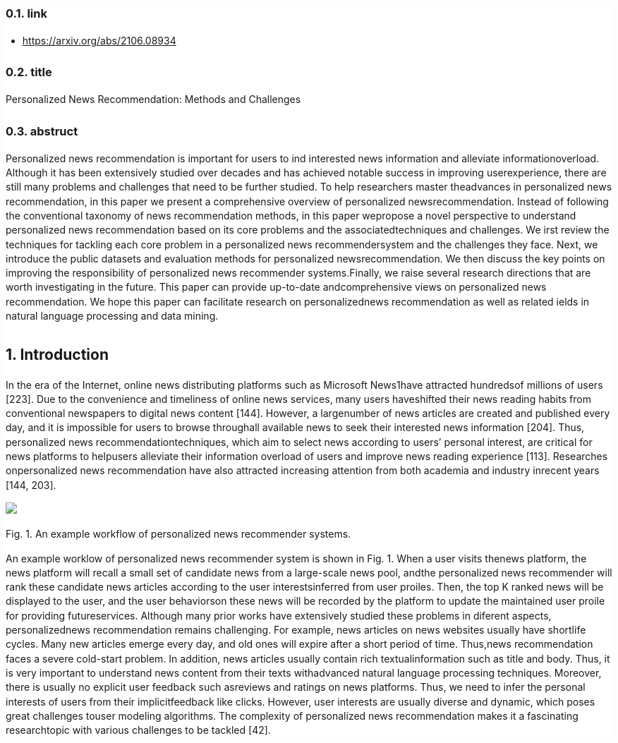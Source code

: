 ### 0.1. link

- https://arxiv.org/abs/2106.08934

### 0.2. title

Personalized News Recommendation: Methods and Challenges

### 0.3. abstruct

Personalized news recommendation is important for users to ind interested news information and alleviate informationoverload. Although it has been extensively studied over decades and has achieved notable success in improving userexperience, there are still many problems and challenges that need to be further studied. To help researchers master theadvances in personalized news recommendation, in this paper we present a comprehensive overview of personalized newsrecommendation. Instead of following the conventional taxonomy of news recommendation methods, in this paper wepropose a novel perspective to understand personalized news recommendation based on its core problems and the associatedtechniques and challenges. We irst review the techniques for tackling each core problem in a personalized news recommendersystem and the challenges they face. Next, we introduce the public datasets and evaluation methods for personalized newsrecommendation. We then discuss the key points on improving the responsibility of personalized news recommender systems.Finally, we raise several research directions that are worth investigating in the future. This paper can provide up-to-date andcomprehensive views on personalized news recommendation. We hope this paper can facilitate research on personalizednews recommendation as well as related ields in natural language processing and data mining.

## 1. Introduction

In the era of the Internet, online news distributing platforms such as Microsoft News1have attracted hundredsof millions of users [223]. Due to the convenience and timeliness of online news services, many users haveshifted their news reading habits from conventional newspapers to digital news content [144]. However, a largenumber of news articles are created and published every day, and it is impossible for users to browse throughall available news to seek their interested news information [204]. Thus, personalized news recommendationtechniques, which aim to select news according to users’ personal interest, are critical for news platforms to helpusers alleviate their information overload of users and improve news reading experience [113]. Researches onpersonalized news recommendation have also attracted increasing attention from both academia and industry inrecent years [144, 203].

<img src="https://d3i71xaburhd42.cloudfront.net/a867894db8f9d544a471e86d8844008861f6a2ec/2-Figure1-1.png">

Fig. 1. An example workflow of personalized news recommender systems.

An example worklow of personalized news recommender system is shown in Fig. 1. When a user visits thenews platform, the news platform will recall a small set of candidate news from a large-scale news pool, andthe personalized news recommender will rank these candidate news articles according to the user interestsinferred from user proiles. Then, the top K ranked news will be displayed to the user, and the user behaviorson these news will be recorded by the platform to update the maintained user proile for providing futureservices. Although many prior works have extensively studied these problems in diferent aspects, personalizednews recommendation remains challenging. For example, news articles on news websites usually have shortlife cycles. Many new articles emerge every day, and old ones will expire after a short period of time. Thus,news recommendation faces a severe cold-start problem. In addition, news articles usually contain rich textualinformation such as title and body. Thus, it is very important to understand news content from their texts withadvanced natural language processing techniques. Moreover, there is usually no explicit user feedback such asreviews and ratings on news platforms. Thus, we need to infer the personal interests of users from their implicitfeedback like clicks. However, user interests are usually diverse and dynamic, which poses great challenges touser modeling algorithms. The complexity of personalized news recommendation makes it a fascinating researchtopic with various challenges to be tackled [42].
